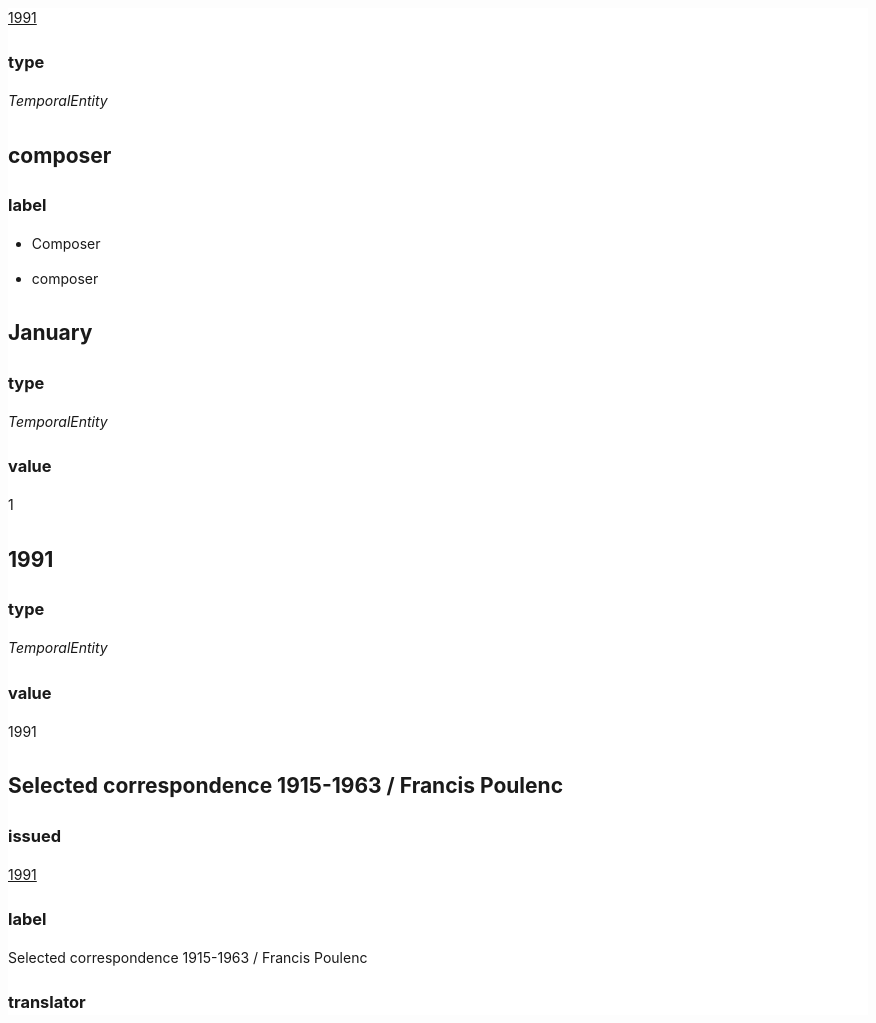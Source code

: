 
[1991](#1991)

### type


*TemporalEntity*

## composer

### label

 - Composer

 - composer

## January

### type


*TemporalEntity*

### value


1

## 1991

### type


*TemporalEntity*

### value


1991

## Selected correspondence 1915-1963 / Francis Poulenc

### issued


[1991](#1991)

### label


Selected correspondence 1915-1963 / Francis Poulenc

### translator
